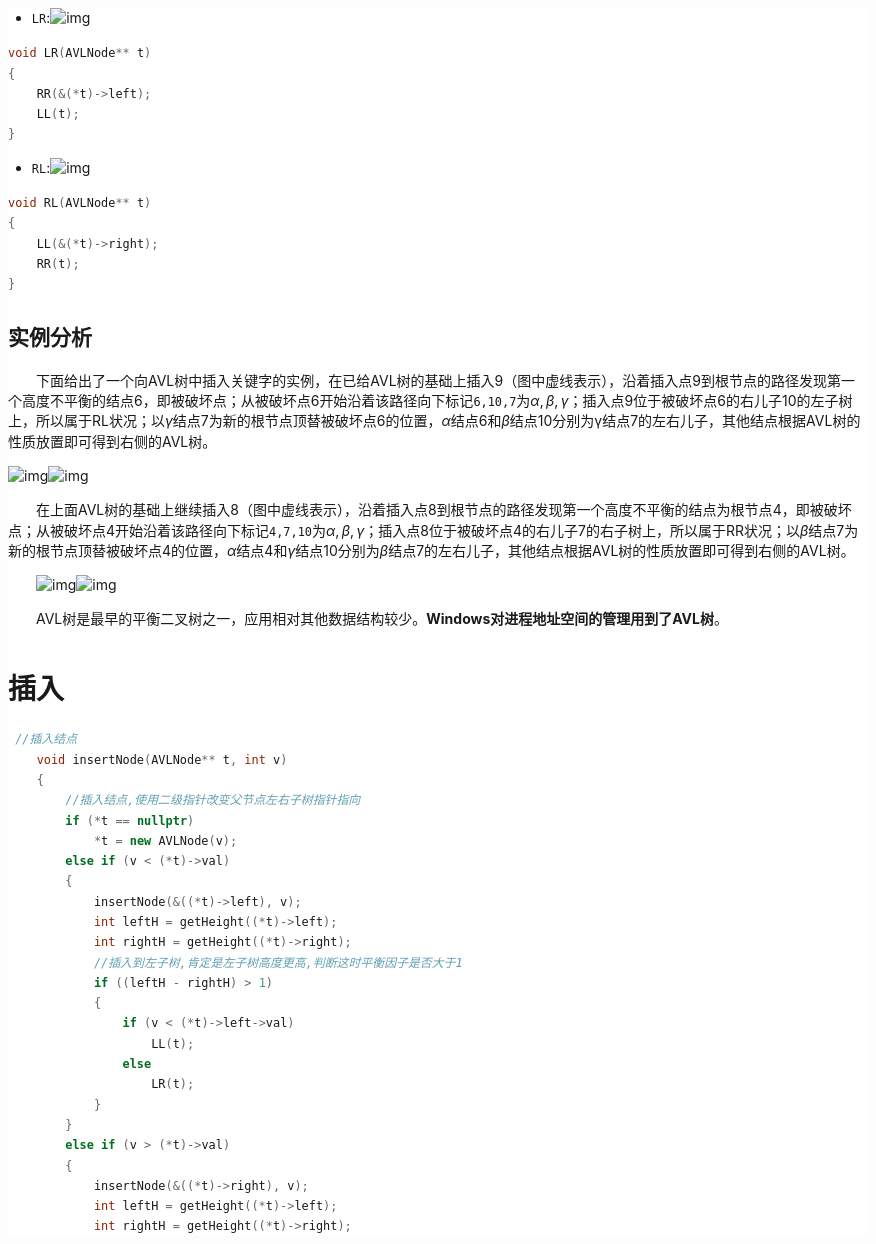 - `LR`:![img](https://images2015.cnblogs.com/blog/739525/201605/739525-20160520164058763-1888298767.png)

```cpp
void LR(AVLNode** t) 
{
    RR(&(*t)->left);
    LL(t);
}
```

- `RL`:![img](https://images2015.cnblogs.com/blog/739525/201605/739525-20160520164516044-164596384.png)

```cpp
void RL(AVLNode** t) 
{
    LL(&(*t)->right);
    RR(t);
}
```

## 实例分析

　　下面给出了一个向AVL树中插入关键字的实例，在已给AVL树的基础上插入$9$（图中虚线表示），沿着插入点$9$到根节点的路径发现第一个高度不平衡的结点$6$，即被破坏点；从被破坏点$6$开始沿着该路径向下标记`6,10,7`为$\alpha,\beta,\gamma$；插入点$9$位于被破坏点$6$的右儿子$10$的左子树上，所以属于RL状况；以$\gamma$结点$7$为新的根节点顶替被破坏点$6$的位置，$\alpha$结点$6$和$\beta$结点$10$分别为γ结点7的左右儿子，其他结点根据AVL树的性质放置即可得到右侧的AVL树。

![img](https://images2015.cnblogs.com/blog/739525/201605/739525-20160520201957763-371379092.png)![img](https://images2015.cnblogs.com/blog/739525/201605/739525-20160520202330498-715816848.png)

　　在上面AVL树的基础上继续插入$8$（图中虚线表示），沿着插入点$8$到根节点的路径发现第一个高度不平衡的结点为根节点$4$，即被破坏点；从被破坏点$4$开始沿着该路径向下标记`4,7,10`为$\alpha,\beta,\gamma$；插入点$8$位于被破坏点$4$的右儿子$7$的右子树上，所以属于RR状况；以$\beta$结点$7$为新的根节点顶替被破坏点$4$的位置，$\alpha$结点$4$和$\gamma$结点$10$分别为$\beta$结点$7$的左右儿子，其他结点根据AVL树的性质放置即可得到右侧的AVL树。

　　![img](https://images2015.cnblogs.com/blog/739525/201605/739525-20160520202746029-1834900486.png)![img](https://images2015.cnblogs.com/blog/739525/201605/739525-20160520203952232-2027813352.png)

　　AVL树是最早的平衡二叉树之一，应用相对其他数据结构较少。**Windows对进程地址空间的管理用到了AVL树**。

# 插入

```cpp
 //插入结点
    void insertNode(AVLNode** t, int v) 
    {   
        //插入结点,使用二级指针改变父节点左右子树指针指向
        if (*t == nullptr) 
            *t = new AVLNode(v); 
        else if (v < (*t)->val) 
        {
            insertNode(&((*t)->left), v);
            int leftH = getHeight((*t)->left);
            int rightH = getHeight((*t)->right);
            //插入到左子树,肯定是左子树高度更高,判断这时平衡因子是否大于1
            if ((leftH - rightH) > 1) 
            {
                if (v < (*t)->left->val) 
                    LL(t);
                else
                    LR(t);
            }
        }
        else if (v > (*t)->val) 
        {
            insertNode(&((*t)->right), v);
            int leftH = getHeight((*t)->left);
            int rightH = getHeight((*t)->right);
```